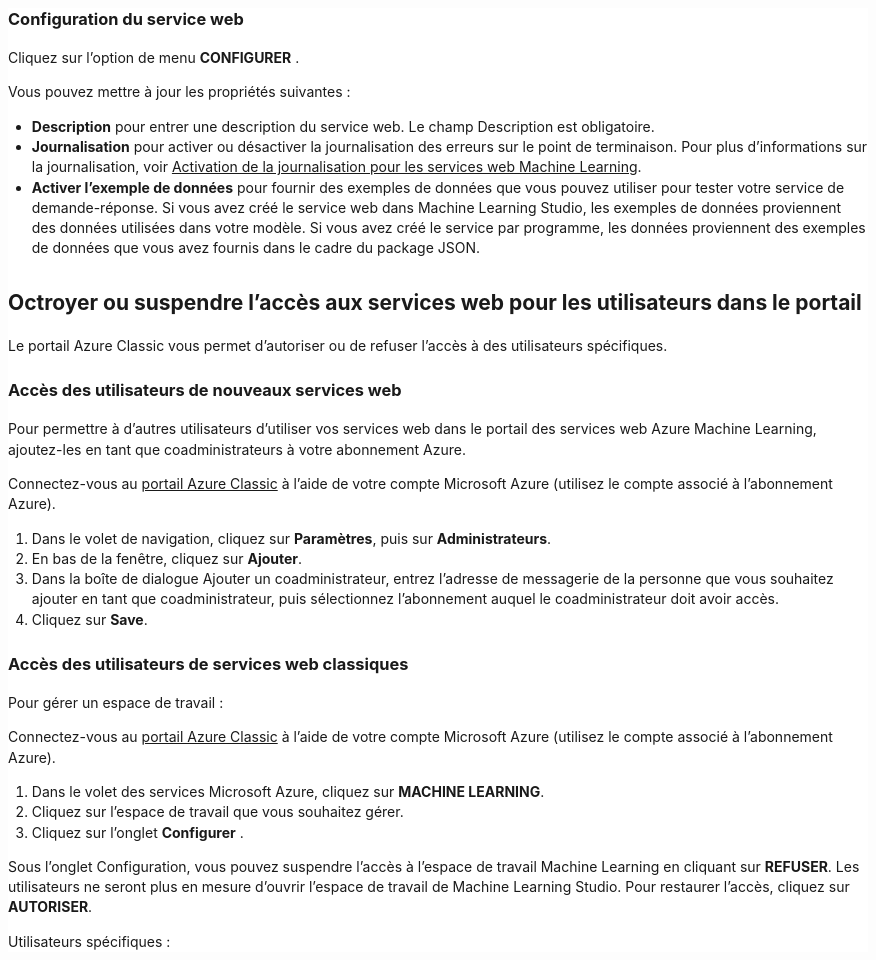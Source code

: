 ### <a name="configuring-the-web-service"></a>Configuration du service web
Cliquez sur l’option de menu **CONFIGURER** .

Vous pouvez mettre à jour les propriétés suivantes :

* **Description** pour entrer une description du service web. Le champ Description est obligatoire.
* **Journalisation** pour activer ou désactiver la journalisation des erreurs sur le point de terminaison. Pour plus d’informations sur la journalisation, voir [Activation de la journalisation pour les services web Machine Learning](web-services-logging.md).
* **Activer l’exemple de données** pour fournir des exemples de données que vous pouvez utiliser pour tester votre service de demande-réponse. Si vous avez créé le service web dans Machine Learning Studio, les exemples de données proviennent des données utilisées dans votre modèle. Si vous avez créé le service par programme, les données proviennent des exemples de données que vous avez fournis dans le cadre du package JSON.

## <a name="grant-or-suspend-access-to-web-services-for-users-in-the-portal"></a>Octroyer ou suspendre l’accès aux services web pour les utilisateurs dans le portail
Le portail Azure Classic vous permet d’autoriser ou de refuser l’accès à des utilisateurs spécifiques.

### <a name="access-for-users-of-new-web-services"></a>Accès des utilisateurs de nouveaux services web
Pour permettre à d’autres utilisateurs d’utiliser vos services web dans le portail des services web Azure Machine Learning, ajoutez-les en tant que coadministrateurs à votre abonnement Azure.

Connectez-vous au [portail Azure Classic](https://manage.windowsazure.com/) à l’aide de votre compte Microsoft Azure (utilisez le compte associé à l’abonnement Azure).

1. Dans le volet de navigation, cliquez sur **Paramètres**, puis sur **Administrateurs**.
2. En bas de la fenêtre, cliquez sur **Ajouter**. 
3. Dans la boîte de dialogue Ajouter un coadministrateur, entrez l’adresse de messagerie de la personne que vous souhaitez ajouter en tant que coadministrateur, puis sélectionnez l’abonnement auquel le coadministrateur doit avoir accès.
4. Cliquez sur **Save**.

### <a name="access-for-users-of-classic-web-services"></a>Accès des utilisateurs de services web classiques
Pour gérer un espace de travail :

Connectez-vous au [portail Azure Classic](https://manage.windowsazure.com/) à l’aide de votre compte Microsoft Azure (utilisez le compte associé à l’abonnement Azure).

1. Dans le volet des services Microsoft Azure, cliquez sur **MACHINE LEARNING**.
2. Cliquez sur l’espace de travail que vous souhaitez gérer.
3. Cliquez sur l’onglet **Configurer** .

Sous l’onglet Configuration, vous pouvez suspendre l’accès à l’espace de travail Machine Learning en cliquant sur **REFUSER**. Les utilisateurs ne seront plus en mesure d’ouvrir l’espace de travail de Machine Learning Studio. Pour restaurer l’accès, cliquez sur **AUTORISER**.

Utilisateurs spécifiques :
